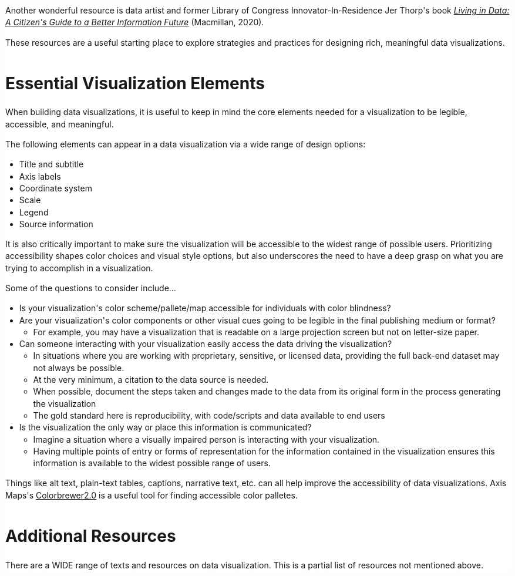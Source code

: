 Another wonderful resource is data artist and former Library of Congress Innovator-In-Residence Jer Thorp's book [*Living in Data: A Citizen's Guide to a Better Information Future*](https://us.macmillan.com/books/9780374720513) (Macmillan, 2020).

These resources are a useful starting place to explore strategies and practices for designing rich, meaningful data visualizations.

# Essential Visualization Elements

When building data visualizations, it is useful to keep in mind the core elements needed for a visualization to be legible, accessible, and meaningful.

The following elements can appear in a data visualization via a wide range of design options:
- Title and subtitle
- Axis labels
- Coordinate system
- Scale
- Legend
- Source information

It is also critically important to make sure the visualization will be accessible to the widest range of possible users. Prioritizing accessibility shapes color choices and visual style options, but also underscores the need to have a deep grasp on what you are trying to accomplish in a visualization.

Some of the questions to consider include...
- Is your visualization's color scheme/pallete/map accessible for individuals with color blindness?
- Are your visualization's color components or other visual cues going to be legible in the final publishing medium or format? 
  * For example, you may have a visualization that is readable on a large projection screen but not on letter-size paper.
- Can someone interacting with your visualization easily access the data driving the visualization? 
  * In situations where you are working with proprietary, sensitive, or licensed data, providing the full back-end dataset may not always be possible.
  * At the very minimum, a citation to the data source is needed.
  * When possible, document the steps taken and changes made to the data from its original form in the process generating the visualization
  * The gold standard here is reproducibility, with code/scripts and data available to end users
- Is the visualization the only way or place this information is communicated?
  * Imagine a situation where a visually impaired person is interacting with your visualization. 
  * Having multiple points of entry or forms of representation for the information contained in the visualization ensures this information is available to the widest possible range of users.

Things like alt text, plain-text tables, captions, narrative text, etc. can all help improve the accessibility of data visualizations. Axis Maps's [Colorbrewer2.0](https://colorbrewer2.org/) is a useful tool for finding accessible color palletes.

# Additional Resources

There are a WIDE range of texts and resources on data visualization. This is a partial list of resources not mentioned above.
